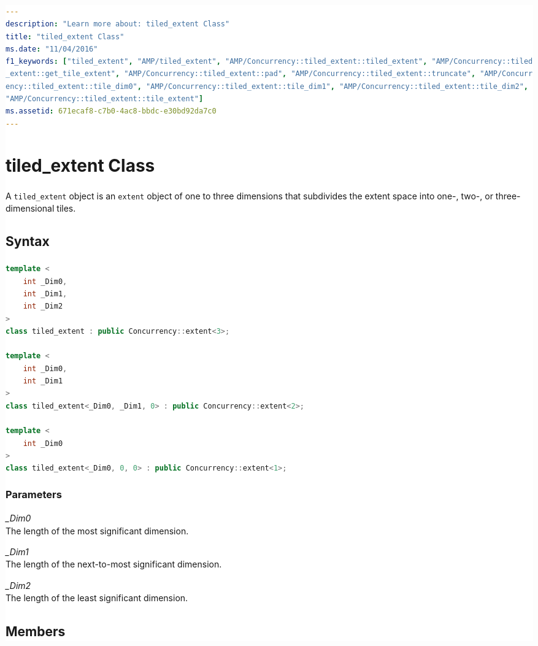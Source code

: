 ```yaml
---
description: "Learn more about: tiled_extent Class"
title: "tiled_extent Class"
ms.date: "11/04/2016"
f1_keywords: ["tiled_extent", "AMP/tiled_extent", "AMP/Concurrency::tiled_extent::tiled_extent", "AMP/Concurrency::tiled_extent::get_tile_extent", "AMP/Concurrency::tiled_extent::pad", "AMP/Concurrency::tiled_extent::truncate", "AMP/Concurrency::tiled_extent::tile_dim0", "AMP/Concurrency::tiled_extent::tile_dim1", "AMP/Concurrency::tiled_extent::tile_dim2", "AMP/Concurrency::tiled_extent::tile_extent"]
ms.assetid: 671ecaf8-c7b0-4ac8-bbdc-e30bd92da7c0
---
```

# tiled_extent Class

A `tiled_extent` object is an `extent` object of one to three dimensions that subdivides the extent space into one-, two-, or three-dimensional tiles.

## Syntax

```cpp
template <
    int _Dim0,
    int _Dim1,
    int _Dim2
>
class tiled_extent : public Concurrency::extent<3>;

template <
    int _Dim0,
    int _Dim1
>
class tiled_extent<_Dim0, _Dim1, 0> : public Concurrency::extent<2>;

template <
    int _Dim0
>
class tiled_extent<_Dim0, 0, 0> : public Concurrency::extent<1>;
```

### Parameters

*_Dim0*<br/>
The length of the most significant dimension.

*_Dim1*<br/>
The length of the next-to-most significant dimension.

*_Dim2*<br/>
The length of the least significant dimension.

## Members
